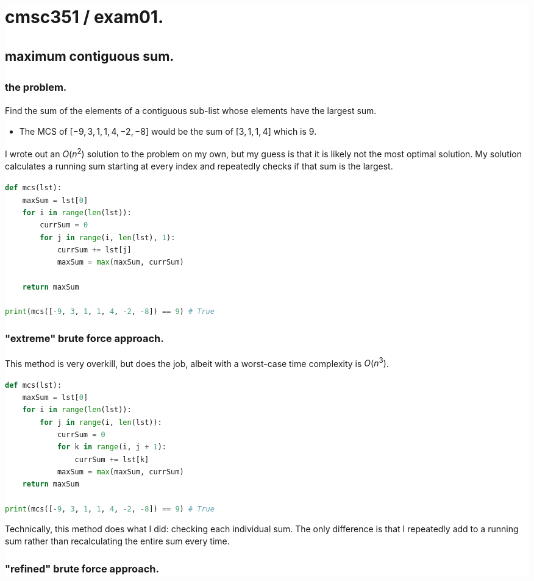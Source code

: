 # cmsc351 / exam01.

## maximum contiguous sum.	

### the problem.

Find the sum of the elements of a contiguous sub-list whose elements have the largest sum.

- The MCS of $[-9, 3, 1, 1, 4, -2, -8]$ would be the sum of $[3, 1, 1, 4]$ which is $9$.

I wrote out an $O(n^2)$ solution to the problem on my own, but my guess is that it is likely not the most optimal solution. My solution calculates a running sum starting at every index and repeatedly checks if that sum is the largest.

```python
def mcs(lst):
    maxSum = lst[0]
    for i in range(len(lst)):
        currSum = 0
        for j in range(i, len(lst), 1):
            currSum += lst[j]
            maxSum = max(maxSum, currSum)

    return maxSum

print(mcs([-9, 3, 1, 1, 4, -2, -8]) == 9) # True
```

### "extreme" brute force approach.

This method is very overkill, but does the job, albeit with a worst-case time complexity is $O(n^3)$.

```py
def mcs(lst):
    maxSum = lst[0]
    for i in range(len(lst)):
        for j in range(i, len(lst)):
            currSum = 0
            for k in range(i, j + 1):
                currSum += lst[k]
            maxSum = max(maxSum, currSum)
	return maxSum

print(mcs([-9, 3, 1, 1, 4, -2, -8]) == 9) # True
```

Technically, this method does what I did: checking each individual sum. The only difference is that I repeatedly add to a running sum rather than recalculating the entire sum every time. 

### "refined" brute force approach.
